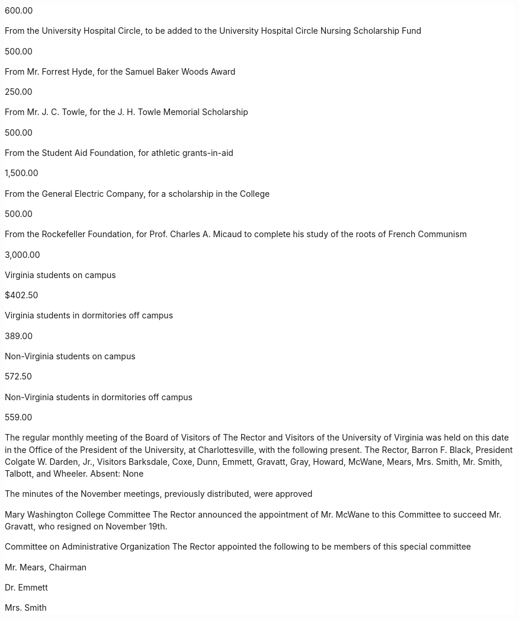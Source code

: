 600.00

From the University Hospital Circle, to be added to the University Hospital Circle Nursing Scholarship Fund

500.00

From Mr. Forrest Hyde, for the Samuel Baker Woods Award

250.00

From Mr. J. C. Towle, for the J. H. Towle Memorial Scholarship

500.00

From the Student Aid Foundation, for athletic grants-in-aid

1,500.00

From the General Electric Company, for a scholarship in the College

500.00

From the Rockefeller Foundation, for Prof. Charles A. Micaud to complete his study of the roots of French Communism

3,000.00

Virginia students on campus

$402.50

Virginia students in dormitories off campus

389.00

Non-Virginia students on campus

572.50

Non-Virginia students in dormitories off campus

559.00

The regular monthly meeting of the Board of Visitors of The Rector and Visitors of the University of Virginia was held on this date in the Office of the President of the University, at Charlottesville, with the following present. The Rector, Barron F. Black, President Colgate W. Darden, Jr., Visitors Barksdale, Coxe, Dunn, Emmett, Gravatt, Gray, Howard, McWane, Mears, Mrs. Smith, Mr. Smith, Talbott, and Wheeler. Absent: None

The minutes of the November meetings, previously distributed, were approved

Mary Washington College Committee The Rector announced the appointment of Mr. McWane to this Committee to succeed Mr. Gravatt, who resigned on November 19th.

Committee on Administrative Organization The Rector appointed the following to be members of this special committee

Mr. Mears, Chairman

Dr. Emmett

Mrs. Smith
